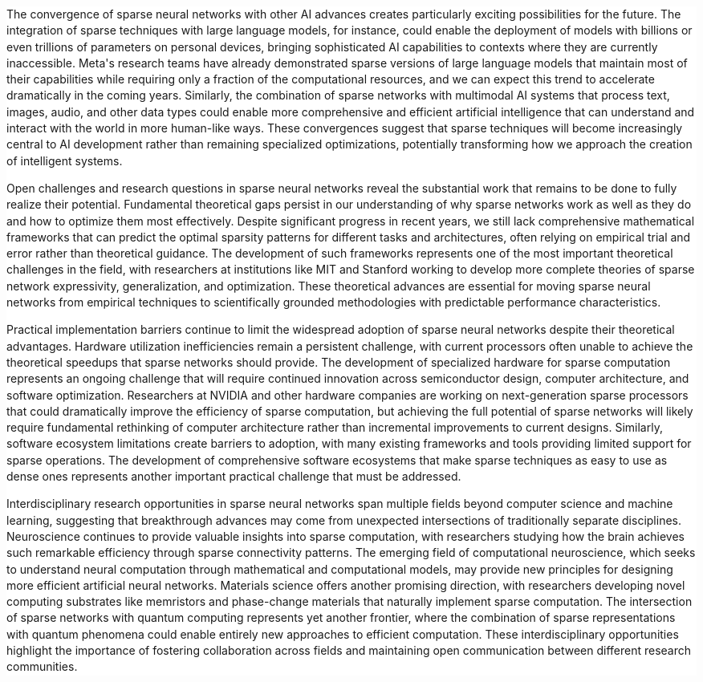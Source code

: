 The convergence of sparse neural networks with other AI advances creates particularly exciting possibilities for the future. The integration of sparse techniques with large language models, for instance, could enable the deployment of models with billions or even trillions of parameters on personal devices, bringing sophisticated AI capabilities to contexts where they are currently inaccessible. Meta's research teams have already demonstrated sparse versions of large language models that maintain most of their capabilities while requiring only a fraction of the computational resources, and we can expect this trend to accelerate dramatically in the coming years. Similarly, the combination of sparse networks with multimodal AI systems that process text, images, audio, and other data types could enable more comprehensive and efficient artificial intelligence that can understand and interact with the world in more human-like ways. These convergences suggest that sparse techniques will become increasingly central to AI development rather than remaining specialized optimizations, potentially transforming how we approach the creation of intelligent systems.

Open challenges and research questions in sparse neural networks reveal the substantial work that remains to be done to fully realize their potential. Fundamental theoretical gaps persist in our understanding of why sparse networks work as well as they do and how to optimize them most effectively. Despite significant progress in recent years, we still lack comprehensive mathematical frameworks that can predict the optimal sparsity patterns for different tasks and architectures, often relying on empirical trial and error rather than theoretical guidance. The development of such frameworks represents one of the most important theoretical challenges in the field, with researchers at institutions like MIT and Stanford working to develop more complete theories of sparse network expressivity, generalization, and optimization. These theoretical advances are essential for moving sparse neural networks from empirical techniques to scientifically grounded methodologies with predictable performance characteristics.

Practical implementation barriers continue to limit the widespread adoption of sparse neural networks despite their theoretical advantages. Hardware utilization inefficiencies remain a persistent challenge, with current processors often unable to achieve the theoretical speedups that sparse networks should provide. The development of specialized hardware for sparse computation represents an ongoing challenge that will require continued innovation across semiconductor design, computer architecture, and software optimization. Researchers at NVIDIA and other hardware companies are working on next-generation sparse processors that could dramatically improve the efficiency of sparse computation, but achieving the full potential of sparse networks will likely require fundamental rethinking of computer architecture rather than incremental improvements to current designs. Similarly, software ecosystem limitations create barriers to adoption, with many existing frameworks and tools providing limited support for sparse operations. The development of comprehensive software ecosystems that make sparse techniques as easy to use as dense ones represents another important practical challenge that must be addressed.

Interdisciplinary research opportunities in sparse neural networks span multiple fields beyond computer science and machine learning, suggesting that breakthrough advances may come from unexpected intersections of traditionally separate disciplines. Neuroscience continues to provide valuable insights into sparse computation, with researchers studying how the brain achieves such remarkable efficiency through sparse connectivity patterns. The emerging field of computational neuroscience, which seeks to understand neural computation through mathematical and computational models, may provide new principles for designing more efficient artificial neural networks. Materials science offers another promising direction, with researchers developing novel computing substrates like memristors and phase-change materials that naturally implement sparse computation. The intersection of sparse networks with quantum computing represents yet another frontier, where the combination of sparse representations with quantum phenomena could enable entirely new approaches to efficient computation. These interdisciplinary opportunities highlight the importance of fostering collaboration across fields and maintaining open communication between different research communities.
